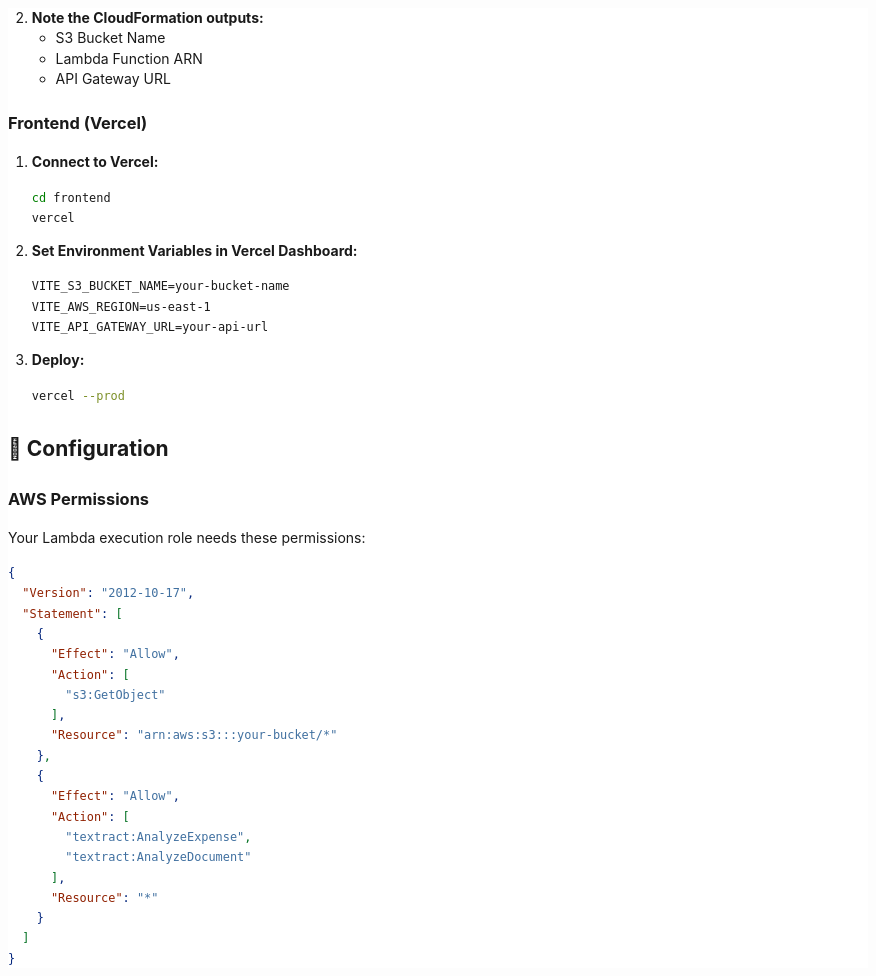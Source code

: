 2. **Note the CloudFormation outputs:**
   - S3 Bucket Name
   - Lambda Function ARN
   - API Gateway URL

### Frontend (Vercel)

1. **Connect to Vercel:**
   ```bash
   cd frontend
   vercel
   ```

2. **Set Environment Variables in Vercel Dashboard:**
   ```
   VITE_S3_BUCKET_NAME=your-bucket-name
   VITE_AWS_REGION=us-east-1
   VITE_API_GATEWAY_URL=your-api-url
   ```

3. **Deploy:**
   ```bash
   vercel --prod
   ```

## 🔧 Configuration

### AWS Permissions

Your Lambda execution role needs these permissions:

```json
{
  "Version": "2012-10-17",
  "Statement": [
    {
      "Effect": "Allow",
      "Action": [
        "s3:GetObject"
      ],
      "Resource": "arn:aws:s3:::your-bucket/*"
    },
    {
      "Effect": "Allow",
      "Action": [
        "textract:AnalyzeExpense",
        "textract:AnalyzeDocument"
      ],
      "Resource": "*"
    }
  ]
}
```
